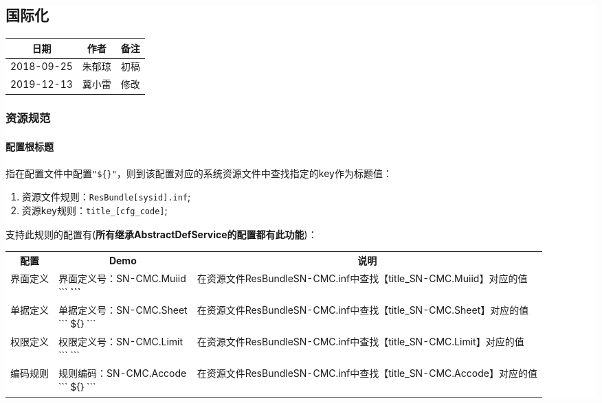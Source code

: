 ## 国际化

|日期|作者|备注|
|------|------|------|
|2018-09-25|朱郁琼|初稿|
|2019-12-13|冀小雷|修改|

### 资源规范

#### 配置根标题

指在配置文件中配置<code>&quot;${}&quot;</code>，则到该配置对应的系统资源文件中查找指定的key作为标题值：
1. 资源文件规则：<code>ResBundle[sysid].inf</code>;
1. 资源key规则：<code>title_[cfg_code]</code>;

支持此规则的配置有(**所有继承AbstractDefService的配置都有此功能**)：

<table>
	<tr>
		<th align='center'>配置</th>
		<th align='center'>Demo</th>
		<th align='center'>说明</th>
	</tr>
	<tr>
		<td>界面定义</td>
		<td>
		界面定义号：SN-CMC.Muiid<br/>
		```
		<B title="${}"...>
		```
		</td>
		<td>在资源文件ResBundleSN-CMC.inf中查找【title_SN-CMC.Muiid】对应的值</td>
	</tr>
	<tr>
		<td>单据定义</td>
		<td>
		单据定义号：SN-CMC.Sheet<br/>
		```
		<name>${}</name>
		```
		</td>
		<td>在资源文件ResBundleSN-CMC.inf中查找【title_SN-CMC.Sheet】对应的值</td>
	</tr>
	<tr>
		<td>权限定义</td>
		<td>
		权限定义号：SN-CMC.Limit<br/>
		```
		<datalimdef limnm="${}"...>
		```
		</td>
		<td>在资源文件ResBundleSN-CMC.inf中查找【title_SN-CMC.Limit】对应的值</td>
	</tr>
	<tr>
		<td>编码规则</td>
		<td>
		规则编码：SN-CMC.Accode<br/>
		```
		<name>${}</name>
		```
		</td>
		<td>在资源文件ResBundleSN-CMC.inf中查找【title_SN-CMC.Accode】对应的值</td>
	</tr>
